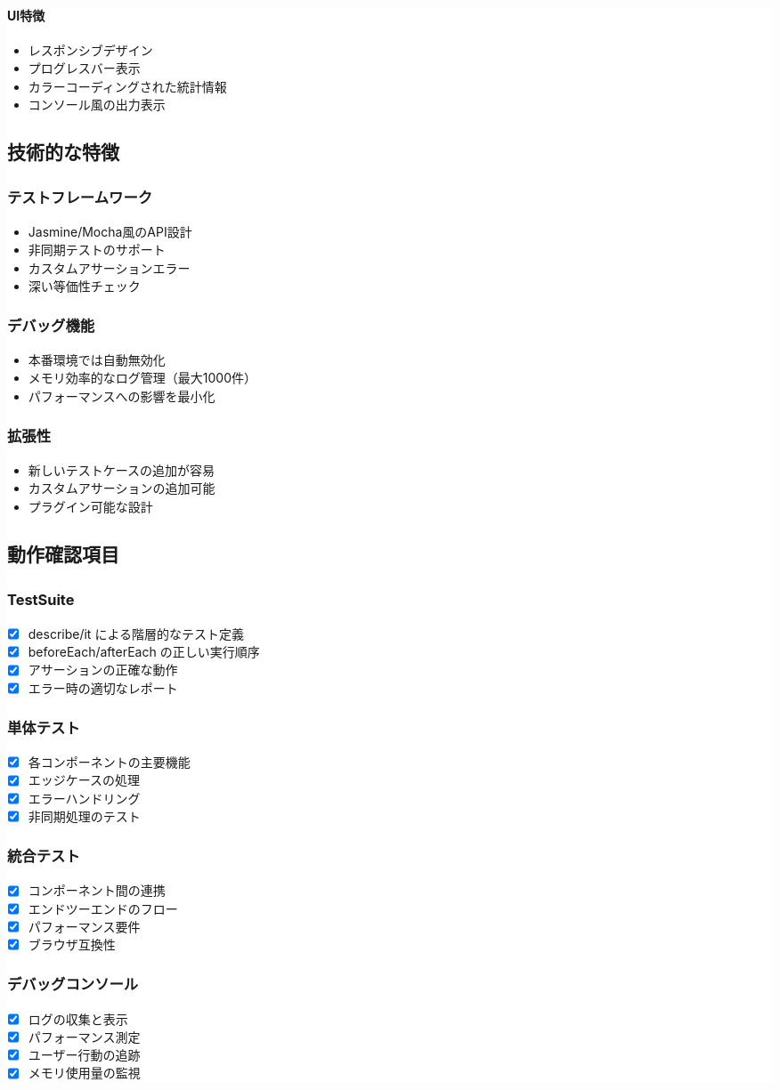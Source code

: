 #### UI特徴
- レスポンシブデザイン
- プログレスバー表示
- カラーコーディングされた統計情報
- コンソール風の出力表示

## 技術的な特徴

### テストフレームワーク
- Jasmine/Mocha風のAPI設計
- 非同期テストのサポート
- カスタムアサーションエラー
- 深い等価性チェック

### デバッグ機能
- 本番環境では自動無効化
- メモリ効率的なログ管理（最大1000件）
- パフォーマンスへの影響を最小化

### 拡張性
- 新しいテストケースの追加が容易
- カスタムアサーションの追加可能
- プラグイン可能な設計

## 動作確認項目

### TestSuite
- [x] describe/it による階層的なテスト定義
- [x] beforeEach/afterEach の正しい実行順序
- [x] アサーションの正確な動作
- [x] エラー時の適切なレポート

### 単体テスト
- [x] 各コンポーネントの主要機能
- [x] エッジケースの処理
- [x] エラーハンドリング
- [x] 非同期処理のテスト

### 統合テスト
- [x] コンポーネント間の連携
- [x] エンドツーエンドのフロー
- [x] パフォーマンス要件
- [x] ブラウザ互換性

### デバッグコンソール
- [x] ログの収集と表示
- [x] パフォーマンス測定
- [x] ユーザー行動の追跡
- [x] メモリ使用量の監視
